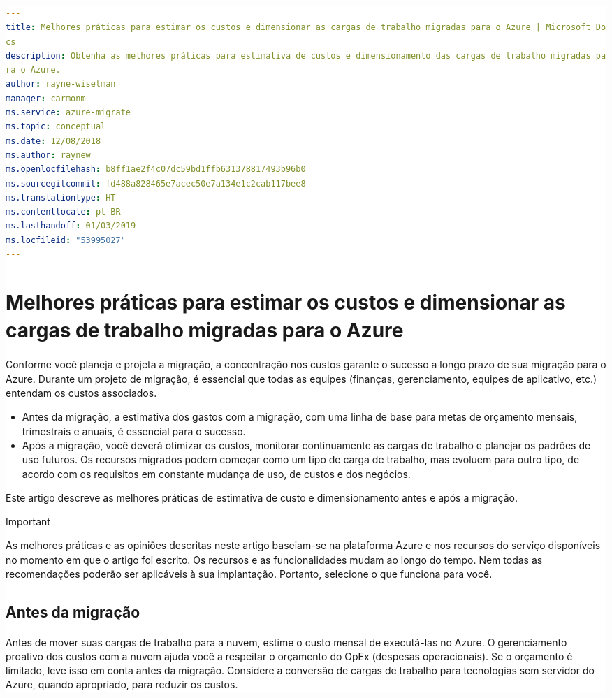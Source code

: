 ```yaml
---
title: Melhores práticas para estimar os custos e dimensionar as cargas de trabalho migradas para o Azure | Microsoft Docs
description: Obtenha as melhores práticas para estimativa de custos e dimensionamento das cargas de trabalho migradas para o Azure.
author: rayne-wiselman
manager: carmonm
ms.service: azure-migrate
ms.topic: conceptual
ms.date: 12/08/2018
ms.author: raynew
ms.openlocfilehash: b8ff1ae2f4c07dc59bd1ffb631378817493b96b0
ms.sourcegitcommit: fd488a828465e7acec50e7a134e1c2cab117bee8
ms.translationtype: HT
ms.contentlocale: pt-BR
ms.lasthandoff: 01/03/2019
ms.locfileid: "53995027"
---
```

# <a name="best-practices-for-costing-and-sizing-workloads-migrated-to-azure"></a>Melhores práticas para estimar os custos e dimensionar as cargas de trabalho migradas para o Azure

Conforme você planeja e projeta a migração, a concentração nos custos garante o sucesso a longo prazo de sua migração para o Azure. Durante um projeto de migração, é essencial que todas as equipes (finanças, gerenciamento, equipes de aplicativo, etc.) entendam os custos associados.
- Antes da migração, a estimativa dos gastos com a migração, com uma linha de base para metas de orçamento mensais, trimestrais e anuais, é essencial para o sucesso.
- Após a migração, você deverá otimizar os custos, monitorar continuamente as cargas de trabalho e planejar os padrões de uso futuros. Os recursos migrados podem começar como um tipo de carga de trabalho, mas evoluem para outro tipo, de acordo com os requisitos em constante mudança de uso, de custos e dos negócios.

Este artigo descreve as melhores práticas de estimativa de custo e dimensionamento antes e após a migração.  

> [!IMPORTANT]
> As melhores práticas e as opiniões descritas neste artigo baseiam-se na plataforma Azure e nos recursos do serviço disponíveis no momento em que o artigo foi escrito. Os recursos e as funcionalidades mudam ao longo do tempo. Nem todas as recomendações poderão ser aplicáveis à sua implantação. Portanto, selecione o que funciona para você.


## <a name="before-migration"></a>Antes da migração 

Antes de mover suas cargas de trabalho para a nuvem, estime o custo mensal de executá-las no Azure. O gerenciamento proativo dos custos com a nuvem ajuda você a respeitar o orçamento do OpEx (despesas operacionais). Se o orçamento é limitado, leve isso em conta antes da migração.  Considere a conversão de cargas de trabalho para tecnologias sem servidor do Azure, quando apropriado, para reduzir os custos.
